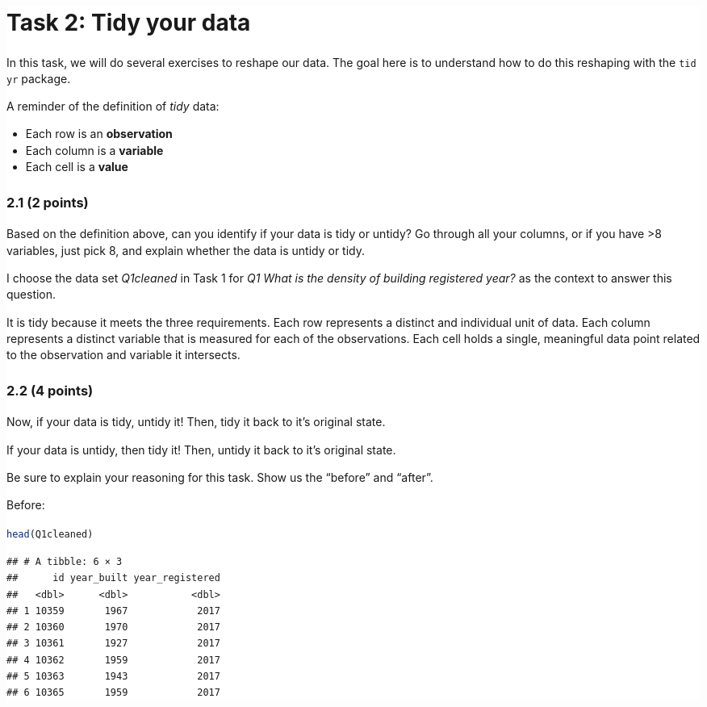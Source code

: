 
# Task 2: Tidy your data

In this task, we will do several exercises to reshape our data. The goal
here is to understand how to do this reshaping with the `tidyr` package.

A reminder of the definition of *tidy* data:

- Each row is an **observation**
- Each column is a **variable**
- Each cell is a **value**

### 2.1 (2 points)

Based on the definition above, can you identify if your data is tidy or
untidy? Go through all your columns, or if you have \>8 variables, just
pick 8, and explain whether the data is untidy or tidy.



I choose the data set *Q1cleaned* in Task 1 for *Q1 What is the density
of building registered year?* as the context to answer this question.

It is tidy because it meets the three requirements. Each row represents
a distinct and individual unit of data. Each column represents a
distinct variable that is measured for each of the observations. Each
cell holds a single, meaningful data point related to the observation
and variable it intersects.


### 2.2 (4 points)

Now, if your data is tidy, untidy it! Then, tidy it back to it’s
original state.

If your data is untidy, then tidy it! Then, untidy it back to it’s
original state.

Be sure to explain your reasoning for this task. Show us the “before”
and “after”.



Before:

``` r
head(Q1cleaned)
```

    ## # A tibble: 6 × 3
    ##      id year_built year_registered
    ##   <dbl>      <dbl>           <dbl>
    ## 1 10359       1967            2017
    ## 2 10360       1970            2017
    ## 3 10361       1927            2017
    ## 4 10362       1959            2017
    ## 5 10363       1943            2017
    ## 6 10365       1959            2017
